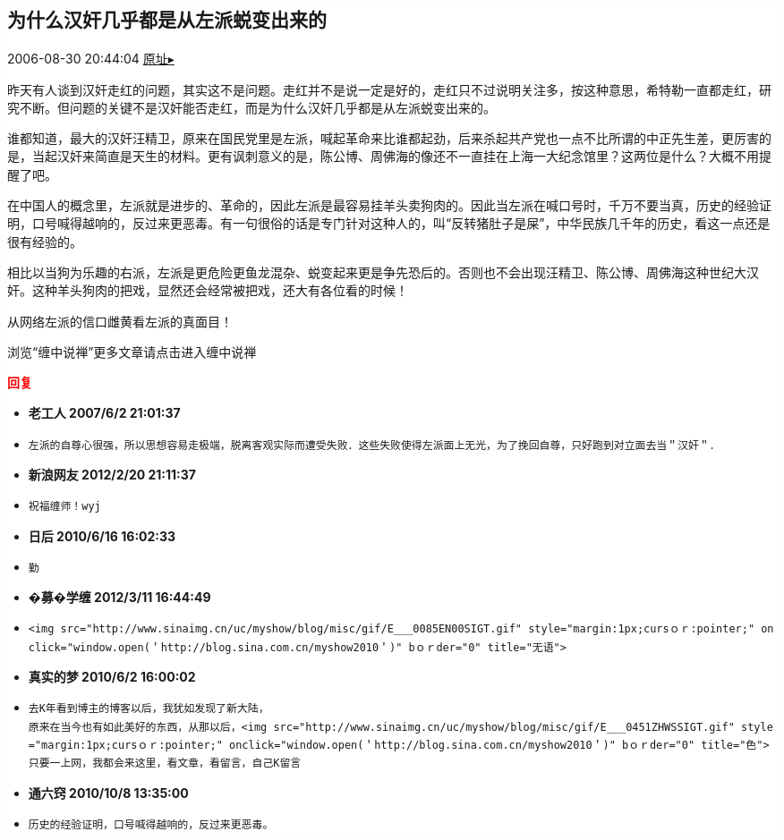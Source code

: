 ## 为什么汉奸几乎都是从左派蜕变出来的
2006-08-30 20:44:04
[原址▸](http://www.fxgan.com/chan_time/2006_07_12/325.htm)



 



 


 


  昨天有人谈到汉奸走红的问题，其实这不是问题。走红并不是说一定是好的，走红只不过说明关注多，按这种意思，希特勒一直都走红，研究不断。但问题的关键不是汉奸能否走红，而是为什么汉奸几乎都是从左派蜕变出来的。


 


  谁都知道，最大的汉奸汪精卫，原来在国民党里是左派，喊起革命来比谁都起劲，后来杀起共产党也一点不比所谓的中正先生差，更厉害的是，当起汉奸来简直是天生的材料。更有讽刺意义的是，陈公博、周佛海的像还不一直挂在上海一大纪念馆里？这两位是什么？大概不用提醒了吧。


  在中国人的概念里，左派就是进步的、革命的，因此左派是最容易挂羊头卖狗肉的。因此当左派在喊口号时，千万不要当真，历史的经验证明，口号喊得越响的，反过来更恶毒。有一句很俗的话是专门针对这种人的，叫“反转猪肚子是屎”，中华民族几千年的历史，看这一点还是很有经验的。


 


  相比以当狗为乐趣的右派，左派是更危险更鱼龙混杂、蜕变起来更是争先恐后的。否则也不会出现汪精卫、陈公博、周佛海这种世纪大汉奸。这种羊头狗肉的把戏，显然还会经常被把戏，还大有各位看的时候！


 


 从网络左派的信口雌黄看左派的真面目！


 


 
  浏览“缠中说禅”更多文章请点击进入缠中说禅
 





<font color='red'>**回复**</font>


- **老工人 2007/6/2 21:01:37**
- ```
  左派的自尊心很强，所以思想容易走极端，脱离客观实际而遭受失败．这些失败使得左派面上无光，为了挽回自尊，只好跑到对立面去当＂汉奸＂．
  ```
- **新浪网友 2012/2/20 21:11:37**
- ```
  祝福缠师！wyj
  ```
- **日后 2010/6/16 16:02:33**
- ```
  勤
  ```
- **�募�学缠 2012/3/11 16:44:49**
- ```
  <img src="http://www.sinaimg.cn/uc/myshow/blog/misc/gif/E___0085EN00SIGT.gif" style="margin:1px;cursｏｒ:pointer;" onclick="window.open(＇http://blog.sina.com.cn/myshow2010＇)" bｏｒder="0" title="无语">
  ```
- **真实的梦 2010/6/2 16:00:02**
- ```
  去K年看到博主的博客以后，我犹如发现了新大陆，
  原来在当今也有如此美好的东西，从那以后，<img src="http://www.sinaimg.cn/uc/myshow/blog/misc/gif/E___0451ZHWSSIGT.gif" style="margin:1px;cursｏｒ:pointer;" onclick="window.open(＇http://blog.sina.com.cn/myshow2010＇)" bｏｒder="0" title="色">
  只要一上网，我都会来这里，看文章，看留言，自己K留言
  ```
- **通六窍 2010/10/8 13:35:00**
- ```
  历史的经验证明，口号喊得越响的，反过来更恶毒。
  ```